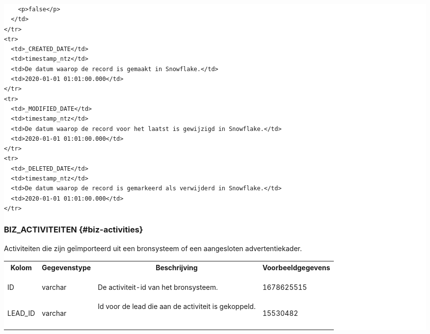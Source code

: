         <p>false</p>
      </td>
    </tr>
    <tr>
      <td>_CREATED_DATE</td>
      <td>timestamp_ntz</td>
      <td>De datum waarop de record is gemaakt in Snowflake.</td>
      <td>2020-01-01 01:01:00.000</td>
    </tr>
    <tr>
      <td>_MODIFIED_DATE</td>
      <td>timestamp_ntz</td>
      <td>De datum waarop de record voor het laatst is gewijzigd in Snowflake.</td>
      <td>2020-01-01 01:01:00.000</td>
    </tr>
    <tr>
      <td>_DELETED_DATE</td>
      <td>timestamp_ntz</td>
      <td>De datum waarop de record is gemarkeerd als verwijderd in Snowflake.</td>
      <td>2020-01-01 01:01:00.000</td>
    </tr>
  </tbody>
</table>

### BIZ_ACTIVITEITEN {#biz-activities}

Activiteiten die zijn geïmporteerd uit een bronsysteem of een aangesloten advertentiekader.

<table>
  <tbody>
  <tr>
    <th><strong>Kolom</strong></th>
    <th><strong>Gegevenstype</strong></th>
    <th><strong>Beschrijving</strong></th>
    <th><strong>Voorbeeldgegevens</strong></th>
    </tr>
    <tr>
      <td>
        <p>ID</p>
      </td>
      <td>
        <p>varchar</p>
      </td>
      <td>
        <p>De activiteit-id van het bronsysteem.</p>
      </td>
      <td>
        <p>1678625515</p>
      </td>
    </tr>
    <tr>
      <td>
        <p>LEAD_ID</p>
      </td>
      <td>
        <p>varchar</p>
      </td>
      <td>Id voor de lead die aan de activiteit is gekoppeld.</td>
      <td>
        <p>15530482</p>
      </td>
    </tr>
    <tr>
      <td>